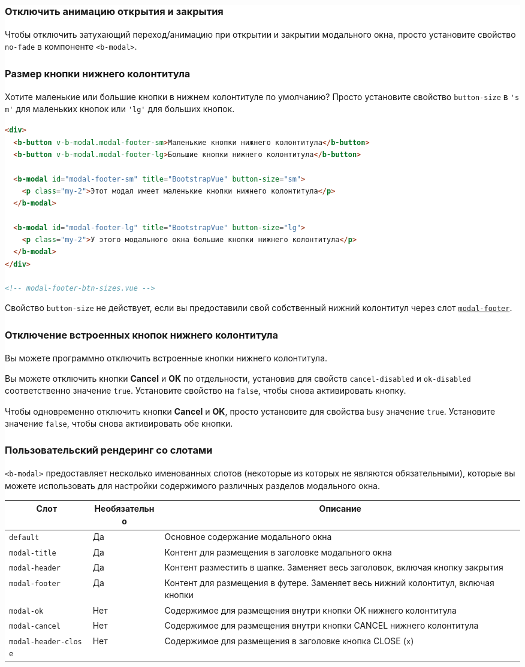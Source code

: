 ### Отключить анимацию открытия и закрытия

Чтобы отключить затухающий переход/анимацию при открытии и закрытии модального окна, просто
установите свойство `no-fade` в компоненте `<b-modal>`.

### Размер кнопки нижнего колонтитула

Хотите маленькие или большие кнопки в нижнем колонтитуле по умолчанию? Просто установите свойство
`button-size` в `'sm'` для маленьких кнопок или `'lg'` для больших кнопок.

```html
<div>
  <b-button v-b-modal.modal-footer-sm>Маленькие кнопки нижнего колонтитула</b-button>
  <b-button v-b-modal.modal-footer-lg>Большие кнопки нижнего колонтитула</b-button>

  <b-modal id="modal-footer-sm" title="BootstrapVue" button-size="sm">
    <p class="my-2">Этот модал имеет маленькие кнопки нижнего колонтитула</p>
  </b-modal>

  <b-modal id="modal-footer-lg" title="BootstrapVue" button-size="lg">
    <p class="my-2">У этого модального окна большие кнопки нижнего колонтитула</p>
  </b-modal>
</div>

<!-- modal-footer-btn-sizes.vue -->
```

Свойство `button-size` не действует, если вы предоставили свой собственный нижний колонтитул через
слот [`modal-footer`](#custom-rendering-with-slots).

### Отключение встроенных кнопок нижнего колонтитула

Вы можете программно отключить встроенные кнопки нижнего колонтитула.

Вы можете отключить кнопки **Cancel** и **OK** по отдельности, установив для свойств
`cancel-disabled` и `ok-disabled` соответственно значение `true`. Установите свойство на `false`,
чтобы снова активировать кнопку.

Чтобы одновременно отключить кнопки **Cancel** и **OK**, просто установите для свойства `busy`
значение `true`. Установите значение `false`, чтобы снова активировать обе кнопки.

### Пользовательский рендеринг со слотами

`<b-modal>` предоставляет несколько именованных слотов (некоторые из которых не являются
обязательными), которые вы можете использовать для настройки содержимого различных разделов
модального окна.

| Слот                 | Необязательно | Описание                                                                         |
| -------------------- | ------------- | -------------------------------------------------------------------------------- |
| `default`            | Да            | Основное содержание модального окна                                              |
| `modal-title`        | Да            | Контент для размещения в заголовке модального окна                               |
| `modal-header`       | Да            | Контент разместить в шапке. Заменяет весь заголовок, включая кнопку закрытия     |
| `modal-footer`       | Да            | Контент для размещения в футере. Заменяет весь нижний колонтитул, включая кнопки |
| `modal-ok`           | Нет           | Содержимое для размещения внутри кнопки OK нижнего колонтитула                   |
| `modal-cancel`       | Нет           | Содержимое для размещения внутри кнопки CANCEL нижнего колонтитула               |
| `modal-header-close` | Нет           | Содержимое для размещения в заголовке кнопка CLOSE (`x`)                         |
